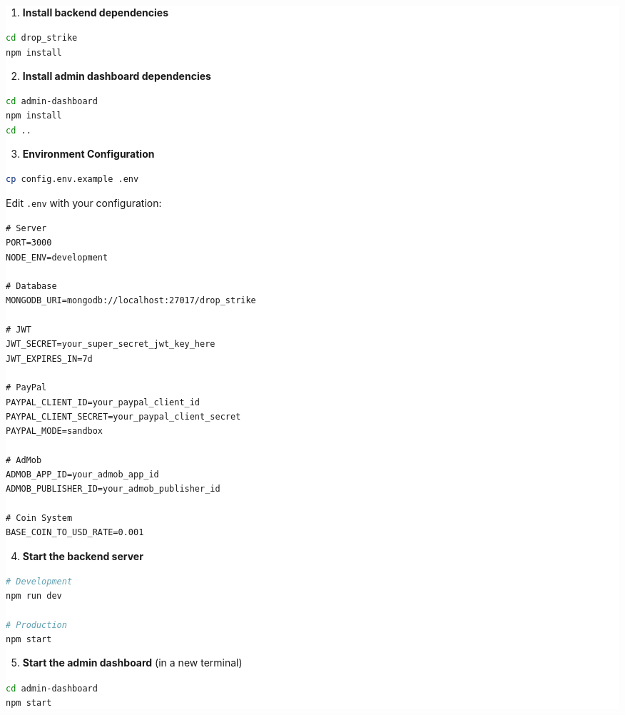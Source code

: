 1. **Install backend dependencies**
```bash
cd drop_strike
npm install
```

2. **Install admin dashboard dependencies**
```bash
cd admin-dashboard
npm install
cd ..
```

3. **Environment Configuration**
```bash
cp config.env.example .env
```

Edit `.env` with your configuration:
```env
# Server
PORT=3000
NODE_ENV=development

# Database
MONGODB_URI=mongodb://localhost:27017/drop_strike

# JWT
JWT_SECRET=your_super_secret_jwt_key_here
JWT_EXPIRES_IN=7d

# PayPal
PAYPAL_CLIENT_ID=your_paypal_client_id
PAYPAL_CLIENT_SECRET=your_paypal_client_secret
PAYPAL_MODE=sandbox

# AdMob
ADMOB_APP_ID=your_admob_app_id
ADMOB_PUBLISHER_ID=your_admob_publisher_id

# Coin System
BASE_COIN_TO_USD_RATE=0.001
```

4. **Start the backend server**
```bash
# Development
npm run dev

# Production
npm start
```

5. **Start the admin dashboard** (in a new terminal)
```bash
cd admin-dashboard
npm start
```
